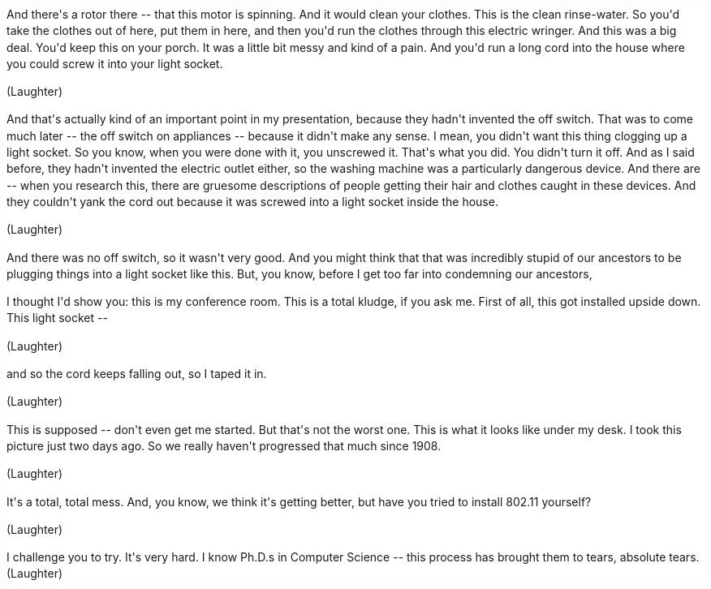 And there&#39;s a rotor there -- that this motor is spinning.
And it would clean your clothes.
This is the clean rinse-water. So you&#39;d take the clothes out of here,
put them in here, and then you&#39;d run the clothes through this electric wringer.
And this was a big deal.
You&#39;d keep this on your porch. It was a little bit messy and kind of a pain.
And you&#39;d run a long cord into the house
where you could screw it into your light socket.

(Laughter)

And that&#39;s actually kind of an important point in my presentation,
because they hadn&#39;t invented the off switch.
That was to come much later -- the off switch on appliances --
because it didn&#39;t make any sense.
I mean, you didn&#39;t want this thing clogging up a light socket.
So you know, when you were done with it, you unscrewed it.
That&#39;s what you did. You didn&#39;t turn it off.
And as I said before, they hadn&#39;t invented the electric outlet either,
so the washing machine was a particularly dangerous device.
And there are --
when you research this, there are gruesome descriptions
of people getting their hair and clothes caught in these devices.
And they couldn&#39;t yank the cord out
because it was screwed into a light socket inside the house.

(Laughter)

And there was no off switch, so it wasn&#39;t very good.
And you might think that that was incredibly stupid of our ancestors
to be plugging things into a light socket like this.
But, you know, before I get too far into condemning our ancestors,

I thought I&#39;d show you: this is my conference room.
This is a total kludge, if you ask me.
First of all, this got installed upside down. This light socket --

(Laughter)

and so the cord keeps falling out, so I taped it in.

(Laughter)

This is supposed -- don&#39;t even get me started. But that&#39;s not the worst one.
This is what it looks like under my desk.
I took this picture just two days ago.
So we really haven&#39;t progressed that much since 1908.

(Laughter)

It&#39;s a total, total mess.
And, you know, we think it&#39;s getting better,
but have you tried to install 802.11 yourself?

(Laughter)

I challenge you to try. It&#39;s very hard.
I know Ph.D.s in Computer Science --
this process has brought them to tears, absolute tears. 
(Laughter)
